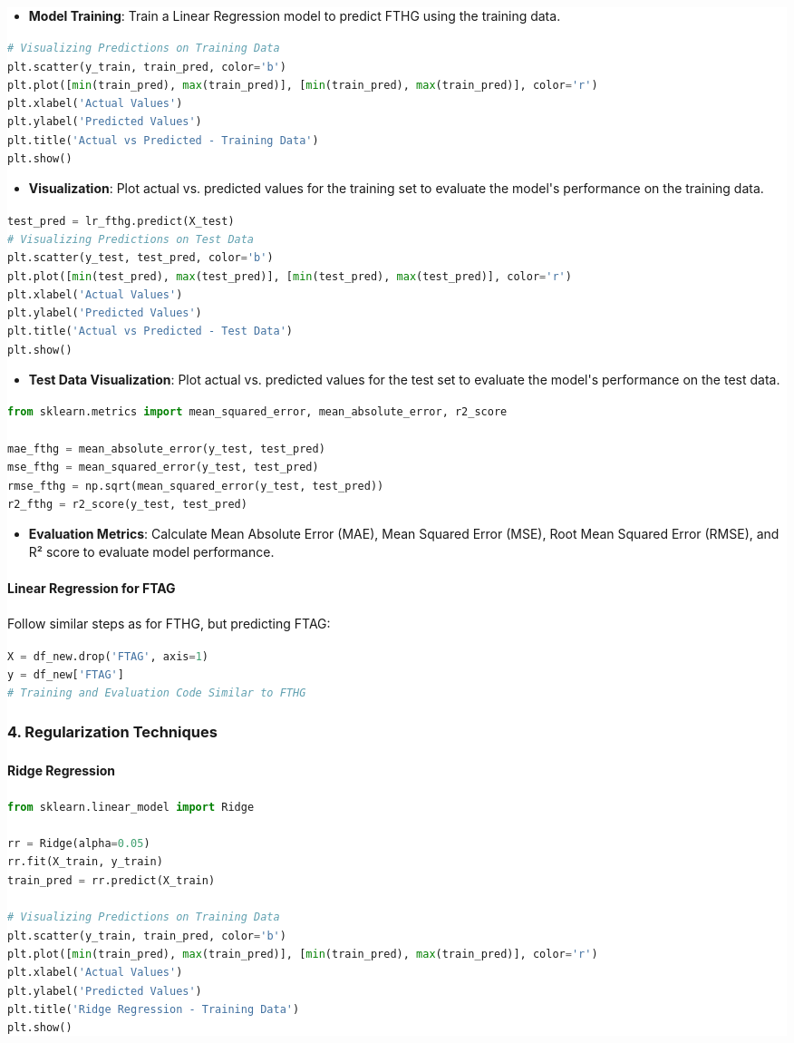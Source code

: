 - **Model Training**: Train a Linear Regression model to predict FTHG using the training data.

```python
# Visualizing Predictions on Training Data
plt.scatter(y_train, train_pred, color='b')
plt.plot([min(train_pred), max(train_pred)], [min(train_pred), max(train_pred)], color='r')
plt.xlabel('Actual Values')
plt.ylabel('Predicted Values')
plt.title('Actual vs Predicted - Training Data')
plt.show()
```

- **Visualization**: Plot actual vs. predicted values for the training set to evaluate the model's performance on the training data.

```python
test_pred = lr_fthg.predict(X_test)
# Visualizing Predictions on Test Data
plt.scatter(y_test, test_pred, color='b')
plt.plot([min(test_pred), max(test_pred)], [min(test_pred), max(test_pred)], color='r')
plt.xlabel('Actual Values')
plt.ylabel('Predicted Values')
plt.title('Actual vs Predicted - Test Data')
plt.show()
```

- **Test Data Visualization**: Plot actual vs. predicted values for the test set to evaluate the model's performance on the test data.

```python
from sklearn.metrics import mean_squared_error, mean_absolute_error, r2_score

mae_fthg = mean_absolute_error(y_test, test_pred)
mse_fthg = mean_squared_error(y_test, test_pred)
rmse_fthg = np.sqrt(mean_squared_error(y_test, test_pred))
r2_fthg = r2_score(y_test, test_pred)
```

- **Evaluation Metrics**: Calculate Mean Absolute Error (MAE), Mean Squared Error (MSE), Root Mean Squared Error (RMSE), and R² score to evaluate model performance.

#### Linear Regression for FTAG

Follow similar steps as for FTHG, but predicting FTAG:

```python
X = df_new.drop('FTAG', axis=1)
y = df_new['FTAG']
# Training and Evaluation Code Similar to FTHG
```

### 4. Regularization Techniques

#### Ridge Regression

```python
from sklearn.linear_model import Ridge

rr = Ridge(alpha=0.05)
rr.fit(X_train, y_train)
train_pred = rr.predict(X_train)

# Visualizing Predictions on Training Data
plt.scatter(y_train, train_pred, color='b')
plt.plot([min(train_pred), max(train_pred)], [min(train_pred), max(train_pred)], color='r')
plt.xlabel('Actual Values')
plt.ylabel('Predicted Values')
plt.title('Ridge Regression - Training Data')
plt.show()
```